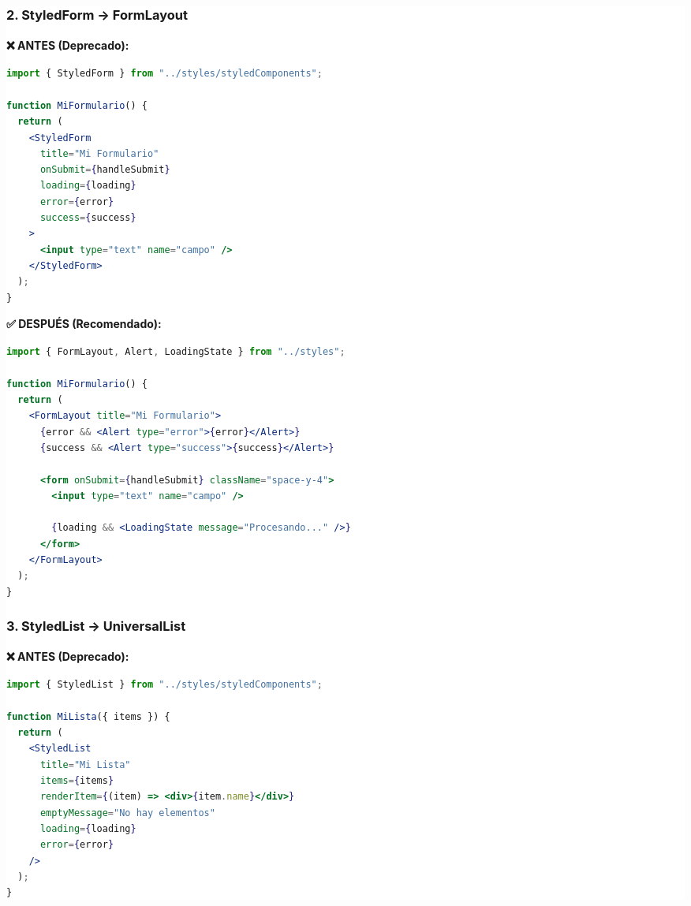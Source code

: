 ### 2. StyledForm → FormLayout

**❌ ANTES (Deprecado):**

```jsx
import { StyledForm } from "../styles/styledComponents";

function MiFormulario() {
  return (
    <StyledForm
      title="Mi Formulario"
      onSubmit={handleSubmit}
      loading={loading}
      error={error}
      success={success}
    >
      <input type="text" name="campo" />
    </StyledForm>
  );
}
```

**✅ DESPUÉS (Recomendado):**

```jsx
import { FormLayout, Alert, LoadingState } from "../styles";

function MiFormulario() {
  return (
    <FormLayout title="Mi Formulario">
      {error && <Alert type="error">{error}</Alert>}
      {success && <Alert type="success">{success}</Alert>}

      <form onSubmit={handleSubmit} className="space-y-4">
        <input type="text" name="campo" />

        {loading && <LoadingState message="Procesando..." />}
      </form>
    </FormLayout>
  );
}
```

### 3. StyledList → UniversalList

**❌ ANTES (Deprecado):**

```jsx
import { StyledList } from "../styles/styledComponents";

function MiLista({ items }) {
  return (
    <StyledList
      title="Mi Lista"
      items={items}
      renderItem={(item) => <div>{item.name}</div>}
      emptyMessage="No hay elementos"
      loading={loading}
      error={error}
    />
  );
}
```
